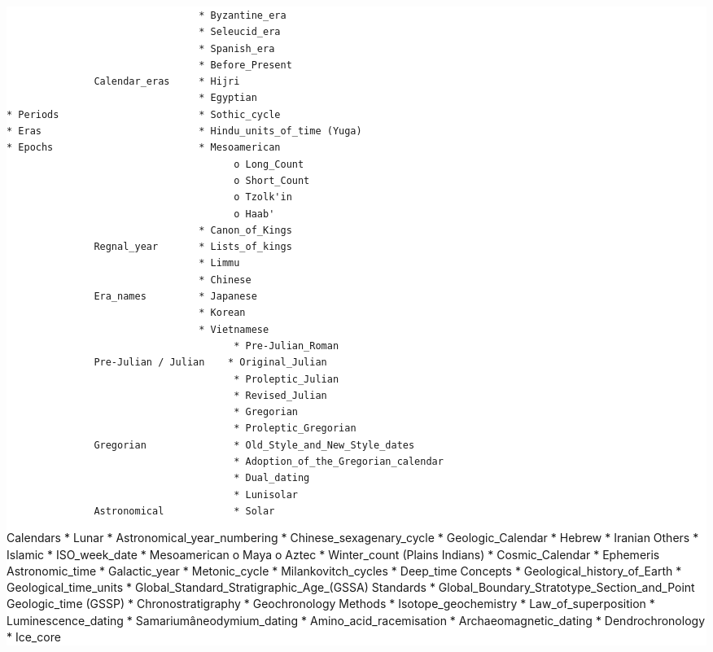                                      * Byzantine_era
                                     * Seleucid_era
                                     * Spanish_era
                                     * Before_Present
                   Calendar_eras     * Hijri
                                     * Egyptian
    * Periods                        * Sothic_cycle
    * Eras                           * Hindu_units_of_time (Yuga)
    * Epochs                         * Mesoamerican
                                           o Long_Count
                                           o Short_Count
                                           o Tzolk'in
                                           o Haab'
                                     * Canon_of_Kings
                   Regnal_year       * Lists_of_kings
                                     * Limmu
                                     * Chinese
                   Era_names         * Japanese
                                     * Korean
                                     * Vietnamese
                                           * Pre-Julian_Roman
                   Pre-Julian / Julian    * Original_Julian
                                           * Proleptic_Julian
                                           * Revised_Julian
                                           * Gregorian
                                           * Proleptic_Gregorian
                   Gregorian               * Old_Style_and_New_Style_dates
                                           * Adoption_of_the_Gregorian_calendar
                                           * Dual_dating
                                           * Lunisolar
                   Astronomical            * Solar
Calendars                                  * Lunar
                                           * Astronomical_year_numbering
                                           * Chinese_sexagenary_cycle
                                           * Geologic_Calendar
                                           * Hebrew
                                           * Iranian
                   Others                  * Islamic
                                           * ISO_week_date
                                           * Mesoamerican
                                                 o Maya
                                                 o Aztec
                                           * Winter_count (Plains Indians)
                       * Cosmic_Calendar
                       * Ephemeris
Astronomic_time        * Galactic_year
                       * Metonic_cycle
                       * Milankovitch_cycles
                                 * Deep_time
                   Concepts      * Geological_history_of_Earth
                                 * Geological_time_units
                                 * Global_Standard_Stratigraphic_Age_(GSSA)
                   Standards     * Global_Boundary_Stratotype_Section_and_Point
Geologic_time                      (GSSP)
                                 * Chronostratigraphy
                                 * Geochronology
                   Methods       * Isotope_geochemistry
                                 * Law_of_superposition
                                 * Luminescence_dating
                                 * Samariumâneodymium_dating
                                       * Amino_acid_racemisation
                                       * Archaeomagnetic_dating
                                       * Dendrochronology
                                       * Ice_core